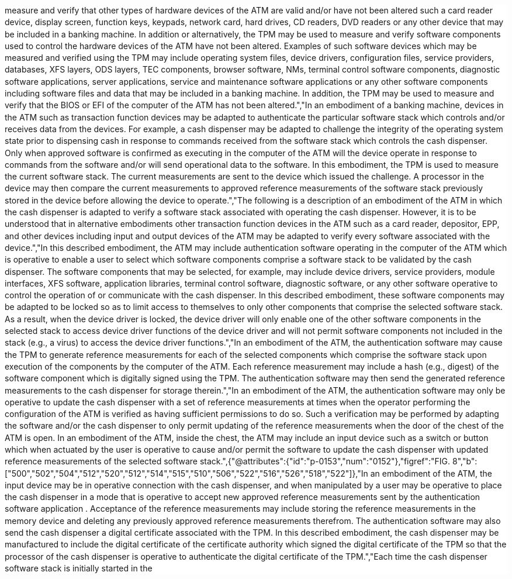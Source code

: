 measure and verify that other types of hardware devices of the ATM are valid and\/or have not been altered such a card reader device, display screen, function keys, keypads, network card, hard drives, CD readers, DVD readers or any other device that may be included in a banking machine. In addition or alternatively, the TPM may be used to measure and verify software components used to control the hardware devices of the ATM have not been altered. Examples of such software devices which may be measured and verified using the TPM may include operating system files, device drivers, configuration files, service providers, databases, XFS layers, ODS layers, TEC components, browser software, NMs, terminal control software components, diagnostic software applications, server applications, service and maintenance software applications or any other software components including software files and data that may be included in a banking machine. In addition, the TPM may be used to measure and verify that the BIOS or EFI of the computer of the ATM has not been altered.","In an embodiment of a banking machine, devices in the ATM such as transaction function devices may be adapted to authenticate the particular software stack which controls and\/or receives data from the devices. For example, a cash dispenser may be adapted to challenge the integrity of the operating system state prior to dispensing cash in response to commands received from the software stack which controls the cash dispenser. Only when approved software is confirmed as executing in the computer of the ATM will the device operate in response to commands from the software and\/or will send operational data to the software. In this embodiment, the TPM is used to measure the current software stack. The current measurements are sent to the device which issued the challenge. A processor in the device may then compare the current measurements to approved reference measurements of the software stack previously stored in the device before allowing the device to operate.","The following is a description of an embodiment of the ATM in which the cash dispenser is adapted to verify a software stack associated with operating the cash dispenser. However, it is to be understood that in alternative embodiments other transaction function devices in the ATM such as a card reader, depositor, EPP, and other devices including input and output devices of the ATM may be adapted to verify every software associated with the device.","In this described embodiment, the ATM may include authentication software operating in the computer of the ATM which is operative to enable a user to select which software components comprise a software stack to be validated by the cash dispenser. The software components that may be selected, for example, may include device drivers, service providers, module interfaces, XFS software, application libraries, terminal control software, diagnostic software, or any other software operative to control the operation of or communicate with the cash dispenser. In this described embodiment, these software components may be adapted to be locked so as to limit access to themselves to only other components that comprise the selected software stack. As a result, when the device driver is locked, the device driver will only enable one of the other software components in the selected stack to access device driver functions of the device driver and will not permit software components not included in the stack (e.g., a virus) to access the device driver functions.","In an embodiment of the ATM, the authentication software may cause the TPM to generate reference measurements for each of the selected components which comprise the software stack upon execution of the components by the computer of the ATM. Each reference measurement may include a hash (e.g., digest) of the software component which is digitally signed using the TPM. The authentication software may then send the generated reference measurements to the cash dispenser for storage therein.","In an embodiment of the ATM, the authentication software may only be operative to update the cash dispenser with a set of reference measurements at times when the operator performing the configuration of the ATM is verified as having sufficient permissions to do so. Such a verification may be performed by adapting the software and\/or the cash dispenser to only permit updating of the reference measurements when the door of the chest of the ATM is open. In an embodiment of the ATM, inside the chest, the ATM may include an input device such as a switch or button which when actuated by the user is operative to cause and\/or permit the software to update the cash dispenser with updated reference measurements of the selected software stack.",{"@attributes":{"id":"p-0153","num":"0152"},"figref":"FIG. 8","b":["500","502","504","512","520","512","514","515","510","506","522","516","526","518","522"]},"In an embodiment of the ATM, the input device  may be in operative connection with the cash dispenser, and when manipulated by a user may be operative to place the cash dispenser in a mode that is operative to accept new approved reference measurements  sent by the authentication software application . Acceptance of the reference measurements may include storing the reference measurements in the memory device  and deleting any previously approved reference measurements therefrom. The authentication software may also send the cash dispenser a digital certificate associated with the TPM. In this described embodiment, the cash dispenser may be manufactured to include the digital certificate of the certificate authority which signed the digital certificate of the TPM so that the processor of the cash dispenser is operative to authenticate the digital certificate of the TPM.","Each time the cash dispenser software stack  is initially started in the